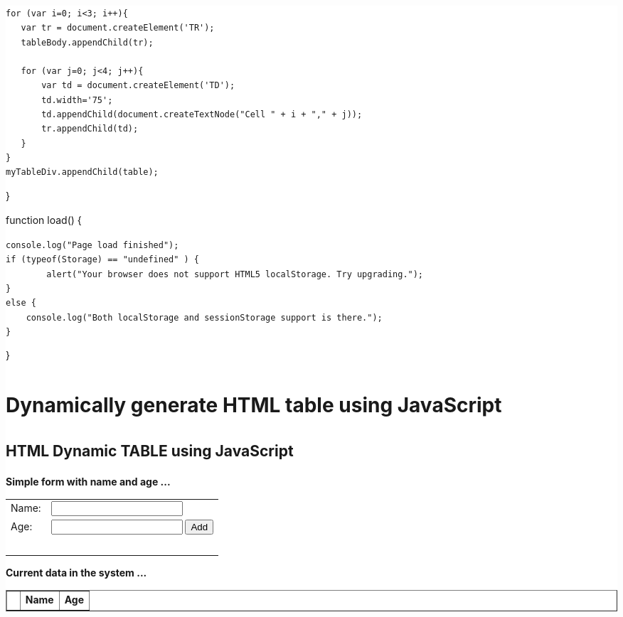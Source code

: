     for (var i=0; i<3; i++){
       var tr = document.createElement('TR');
       tableBody.appendChild(tr);
       
       for (var j=0; j<4; j++){
           var td = document.createElement('TD');
           td.width='75';
           td.appendChild(document.createTextNode("Cell " + i + "," + j));
           tr.appendChild(td);
       }
    }
    myTableDiv.appendChild(table);
    
}

function load() {
    
    console.log("Page load finished");
    if (typeof(Storage) == "undefined" ) {
            alert("Your browser does not support HTML5 localStorage. Try upgrading.");
    } 
    else {
        console.log("Both localStorage and sessionStorage support is there.");
    }
}
</script>
</head>

<body>

<div class="clear"></div>

<div id="myContent">
<h1>
        Dynamically generate HTML table using JavaScript
</h1>
<h2>
    HTML Dynamic TABLE using JavaScript
</h2>
</div>                                  
<div id="myExample">
    <div id="myform">
    <b>Simple form with name and age ...</b>
    <table>
        <tr>
            <td>Name:</td>
            <td><input type="text" id="name"></td>
        </tr>
        <tr>
            <td>Age:</td>
            <td><input type="text" id="age">
            <input type="button" id="add" value="Add" onclick="Javascript:addRow()"></td>
        </tr>
        <tr>
            <td>&nbsp;</td>
            <td>&nbsp;</td>
        </tr>
    </table>
    </div>
    <div id="mydata">
    <b>Current data in the system ...</b>
    <table id="myTableData"  border="1" cellpadding="2">
        <tr>
            <td>&nbsp;</td>
            <td><b>Name</b></td>
            <td><b>Age</b></td>
        </tr>